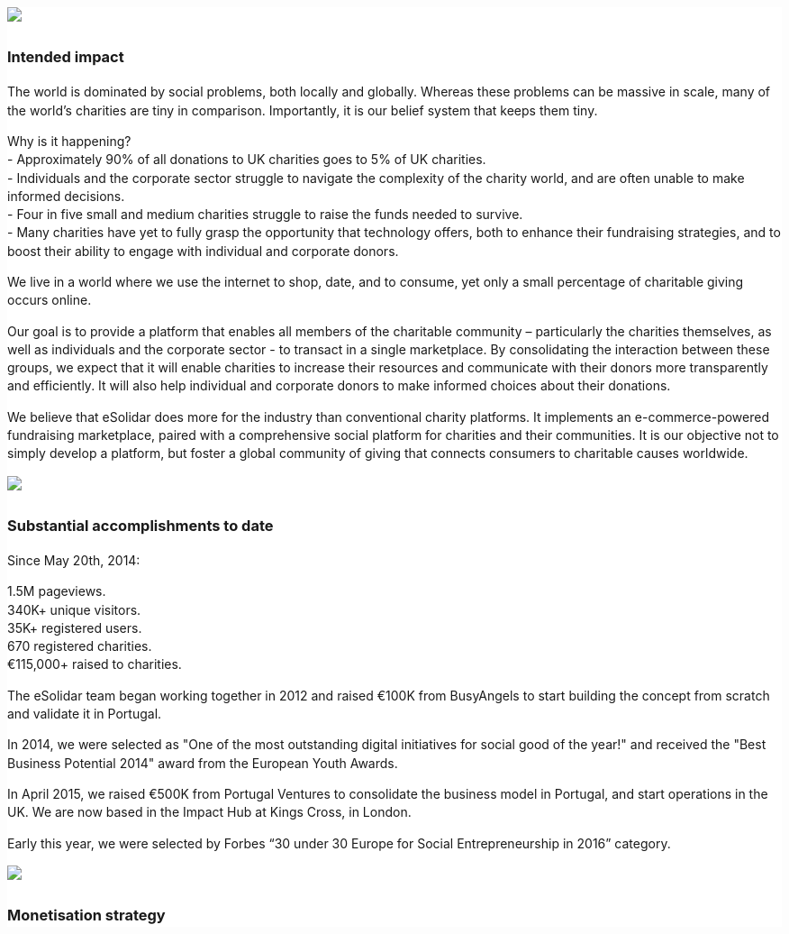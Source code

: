 ![](/img/seedrs/uploads/startup/section_image/image/8152/g05jql2pxv39kxc1dkwiih97x5t9epx/Screen_Shot_2016-06-20_at_18.26.20.png?rect=0%2C0%2C1642%2C914&w=600&fit=clip&s=b259946e88930001a02fef3a72988f95)

### Intended impact

The world is dominated by social problems, both locally and globally. Whereas these problems can be massive in scale, many of the world’s charities are tiny in comparison. Importantly, it is our belief system that keeps them tiny.

Why is it happening? <br>- Approximately 90% of all donations to UK charities goes to 5% of UK charities. <br>- Individuals and the corporate sector struggle to navigate the complexity of the charity world, and are often unable to make informed decisions. <br>- Four in five small and medium charities struggle to raise the funds needed to survive. <br>- Many charities have yet to fully grasp the opportunity that technology offers, both to enhance their fundraising strategies, and to boost their ability to engage with individual and corporate donors.

We live in a world where we use the internet to shop, date, and to consume, yet only a small percentage of charitable giving occurs online.

Our goal is to provide a platform that enables all members of the charitable community – particularly the charities themselves, as well as individuals and the corporate sector - to transact in a single marketplace. By consolidating the interaction between these groups, we expect that it will enable charities to increase their resources and communicate with their donors more transparently and efficiently. It will also help individual and corporate donors to make informed choices about their donations.

We believe that eSolidar does more for the industry than conventional charity platforms. It implements an e-commerce-powered fundraising marketplace, paired with a comprehensive social platform for charities and their communities. It is our objective not to simply develop a platform, but foster a global community of giving that connects consumers to charitable causes worldwide.

![](/img/seedrs/uploads/startup/section_image/image/8149/29wjsemzjcb1e1uydwo15ebwj64s6rr/eSolidar-images-seedrs.compressed__dragged__1_copy.jpg?rect=0%2C0%2C3973%2C2223&w=600&fit=clip&s=b2c9b78fa1089c5df883093fce8c3e72)

### Substantial accomplishments to date

Since May 20th, 2014:

1.5M pageviews. <br>340K+ unique visitors. <br>35K+ registered users. <br>670 registered charities. <br>€115,000+ raised to charities.

The eSolidar team began working together in 2012 and raised €100K from BusyAngels to start building the concept from scratch and validate it in Portugal.

In 2014, we were selected as "One of the most outstanding digital initiatives for social good of the year!" and received the "Best Business Potential 2014" award from the European Youth Awards.

In April 2015, we raised €500K from Portugal Ventures to consolidate the business model in Portugal, and start operations in the UK. We are now based in the Impact Hub at Kings Cross, in London.

Early this year, we were selected by Forbes “30 under 30 Europe for Social Entrepreneurship in 2016” category.

![](/img/seedrs/uploads/startup/section_image/image/8148/qz6kfx0ngu7pr884ae8mvk1tyrtqqia/eSolidar-images-seedrs.compressed__dragged__copy.jpg?rect=0%2C0%2C4000%2C2250&w=600&fit=clip&s=45d30c28104c8d38c070363207897e9c)

### Monetisation strategy
